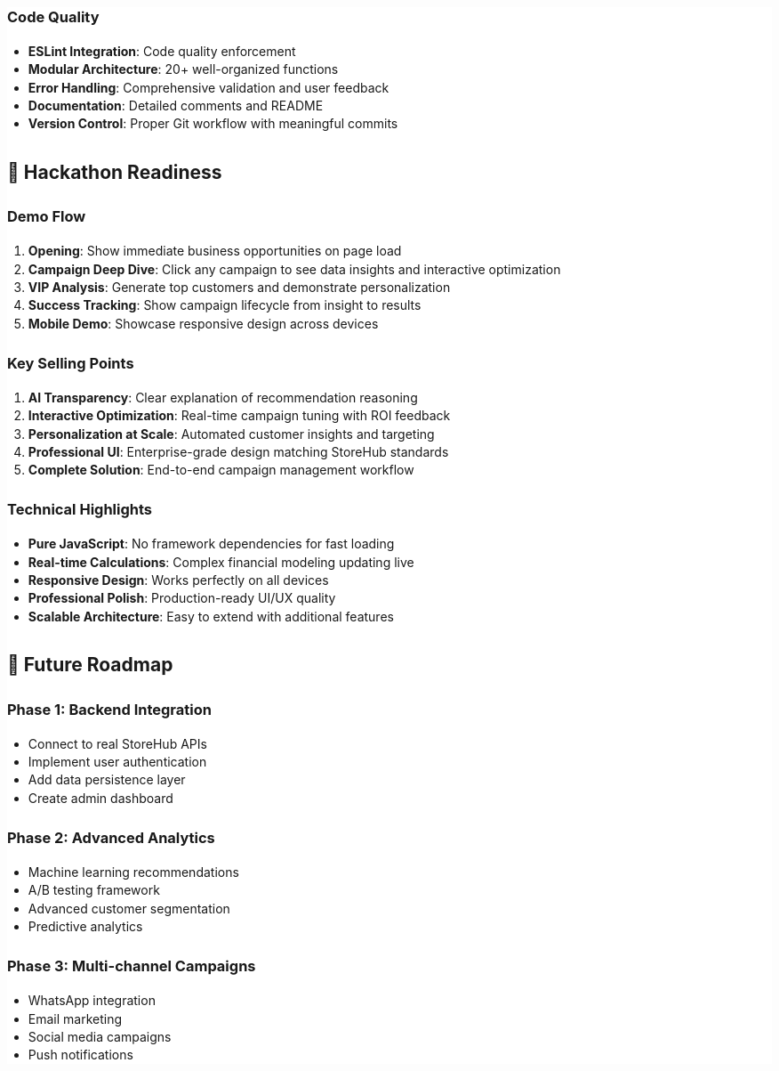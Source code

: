 ### Code Quality
- **ESLint Integration**: Code quality enforcement
- **Modular Architecture**: 20+ well-organized functions
- **Error Handling**: Comprehensive validation and user feedback
- **Documentation**: Detailed comments and README
- **Version Control**: Proper Git workflow with meaningful commits

## 🎯 Hackathon Readiness

### Demo Flow
1. **Opening**: Show immediate business opportunities on page load
2. **Campaign Deep Dive**: Click any campaign to see data insights and interactive optimization
3. **VIP Analysis**: Generate top customers and demonstrate personalization
4. **Success Tracking**: Show campaign lifecycle from insight to results
5. **Mobile Demo**: Showcase responsive design across devices

### Key Selling Points
1. **AI Transparency**: Clear explanation of recommendation reasoning
2. **Interactive Optimization**: Real-time campaign tuning with ROI feedback
3. **Personalization at Scale**: Automated customer insights and targeting
4. **Professional UI**: Enterprise-grade design matching StoreHub standards
5. **Complete Solution**: End-to-end campaign management workflow

### Technical Highlights
- **Pure JavaScript**: No framework dependencies for fast loading
- **Real-time Calculations**: Complex financial modeling updating live
- **Responsive Design**: Works perfectly on all devices
- **Professional Polish**: Production-ready UI/UX quality
- **Scalable Architecture**: Easy to extend with additional features

## 🔮 Future Roadmap

### Phase 1: Backend Integration
- Connect to real StoreHub APIs
- Implement user authentication
- Add data persistence layer
- Create admin dashboard

### Phase 2: Advanced Analytics
- Machine learning recommendations
- A/B testing framework
- Advanced customer segmentation
- Predictive analytics

### Phase 3: Multi-channel Campaigns
- WhatsApp integration
- Email marketing
- Social media campaigns
- Push notifications

